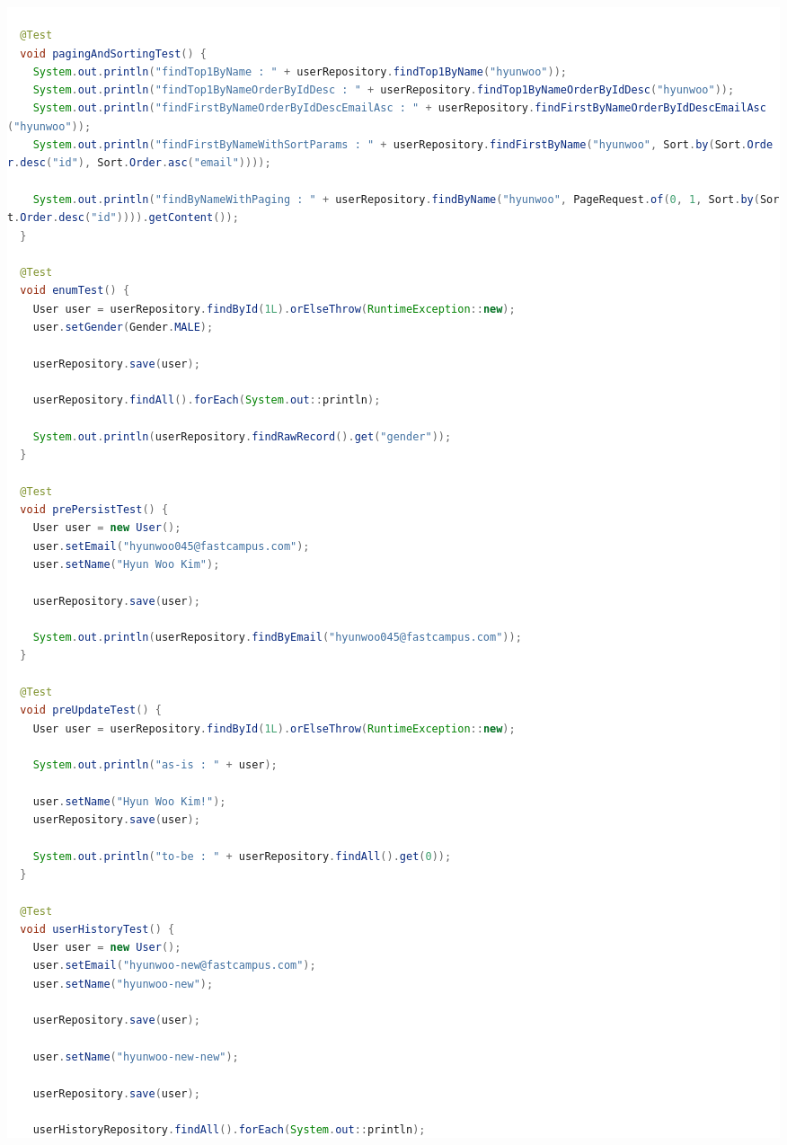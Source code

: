 ```java

  @Test
  void pagingAndSortingTest() {
    System.out.println("findTop1ByName : " + userRepository.findTop1ByName("hyunwoo"));
    System.out.println("findTop1ByNameOrderByIdDesc : " + userRepository.findTop1ByNameOrderByIdDesc("hyunwoo"));
    System.out.println("findFirstByNameOrderByIdDescEmailAsc : " + userRepository.findFirstByNameOrderByIdDescEmailAsc("hyunwoo"));
    System.out.println("findFirstByNameWithSortParams : " + userRepository.findFirstByName("hyunwoo", Sort.by(Sort.Order.desc("id"), Sort.Order.asc("email"))));

    System.out.println("findByNameWithPaging : " + userRepository.findByName("hyunwoo", PageRequest.of(0, 1, Sort.by(Sort.Order.desc("id")))).getContent());
  }

  @Test
  void enumTest() {
    User user = userRepository.findById(1L).orElseThrow(RuntimeException::new);
    user.setGender(Gender.MALE);

    userRepository.save(user);

    userRepository.findAll().forEach(System.out::println);

    System.out.println(userRepository.findRawRecord().get("gender"));
  }

  @Test
  void prePersistTest() {
    User user = new User();
    user.setEmail("hyunwoo045@fastcampus.com");
    user.setName("Hyun Woo Kim");

    userRepository.save(user);

    System.out.println(userRepository.findByEmail("hyunwoo045@fastcampus.com"));
  }

  @Test
  void preUpdateTest() {
    User user = userRepository.findById(1L).orElseThrow(RuntimeException::new);

    System.out.println("as-is : " + user);

    user.setName("Hyun Woo Kim!");
    userRepository.save(user);

    System.out.println("to-be : " + userRepository.findAll().get(0));
  }

  @Test
  void userHistoryTest() {
    User user = new User();
    user.setEmail("hyunwoo-new@fastcampus.com");
    user.setName("hyunwoo-new");

    userRepository.save(user);

    user.setName("hyunwoo-new-new");

    userRepository.save(user);

    userHistoryRepository.findAll().forEach(System.out::println);
```